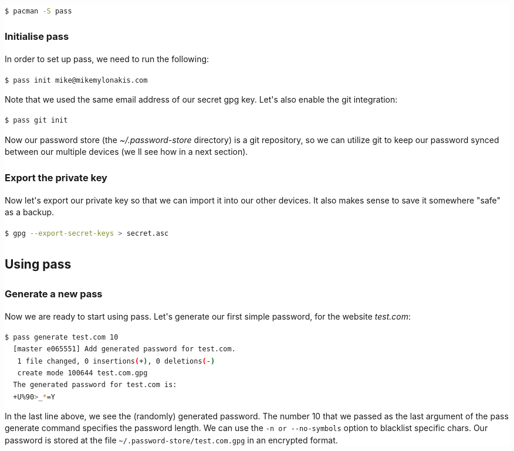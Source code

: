 ```bash
$ pacman -S pass 
```

### Initialise pass

In order to set up pass, we need to run the following:

```bash
$ pass init mike@mikemylonakis.com 
```

Note that we used the same email address of our secret gpg key.
Let's also enable the git integration:

```bash
$ pass git init
```

Now our password store (the _~/.password-store_ directory) is a git repository, so we can utilize git to keep our password
synced between our multiple devices (we ll see how in a next section).


###   Export the private key

Now let's export our private key so that we can import it into our other devices. It also makes sense to save it somewhere
"safe" as a backup.

```bash
$ gpg --export-secret-keys > secret.asc
```

## Using pass


### Generate a new pass

Now we are ready to start using pass. Let's generate our first simple password, for the website _test.com_:

```bash
$ pass generate test.com 10
  [master e065551] Add generated password for test.com.
   1 file changed, 0 insertions(+), 0 deletions(-)
   create mode 100644 test.com.gpg
  The generated password for test.com is:
  +U%90>_*=Y  
```

In the last line above, we see the (randomly) generated password. The number 10 that we passed as the last argument of
the pass generate command specifies the password length. We can use the `-n or --no-symbols` option to blacklist specific
chars. Our password is stored at the file `~/.password-store/test.com.gpg` in an encrypted format.

